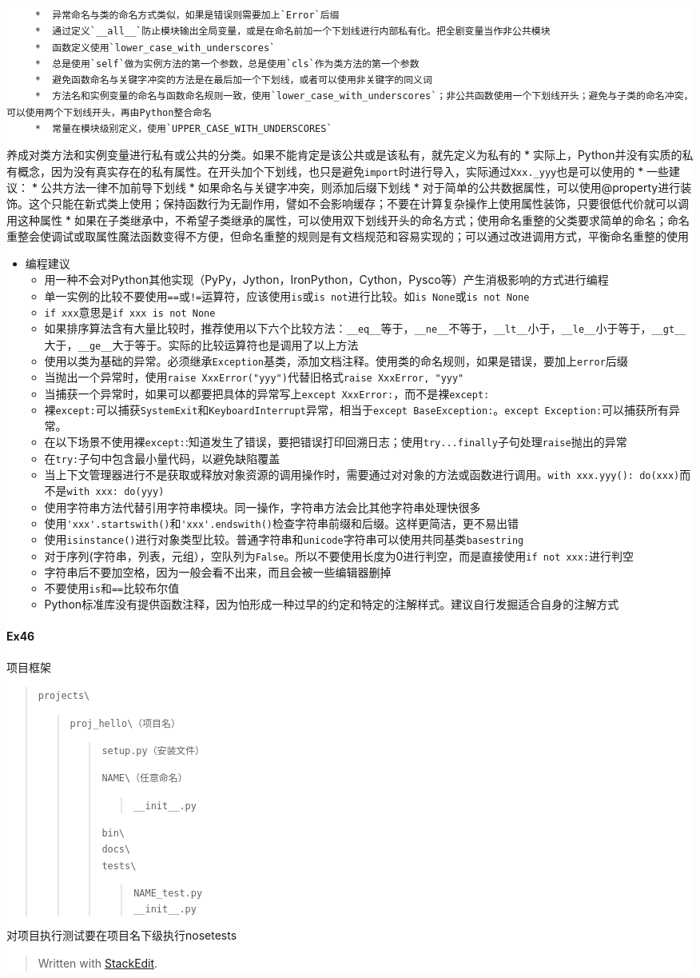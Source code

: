         *  异常命名与类的命名方式类似，如果是错误则需要加上`Error`后缀
         *  通过定义`__all__`防止模块输出全局变量，或是在命名前加一个下划线进行内部私有化。把全剧变量当作非公共模块
         *  函数定义使用`lower_case_with_underscores`
         *  总是使用`self`做为实例方法的第一个参数，总是使用`cls`作为类方法的第一个参数
         *  避免函数命名与关键字冲突的方法是在最后加一个下划线，或者可以使用非关键字的同义词
         *  方法名和实例变量的命名与函数命名规则一致，使用`lower_case_with_underscores`；非公共函数使用一个下划线开头；避免与子类的命名冲突，可以使用两个下划线开头，再由Python整合命名
         *  常量在模块级别定义，使用`UPPER_CASE_WITH_UNDERSCORES`
养成对类方法和实例变量进行私有或公共的分类。如果不能肯定是该公共或是该私有，就先定义为私有的
         *  实际上，Python并没有实质的私有概念，因为没有真实存在的私有属性。在开头加个下划线，也只是避免`import`时进行导入，实际通过`Xxx._yyy`也是可以使用的
     *  一些建议：
         *  公共方法一律不加前导下划线
         *  如果命名与关键字冲突，则添加后缀下划线
         *  对于简单的公共数据属性，可以使用@property进行装饰。这个只能在新式类上使用；保持函数行为无副作用，譬如不会影响缓存；不要在计算复杂操作上使用属性装饰，只要很低代价就可以调用这种属性
         *  如果在子类继承中，不希望子类继承的属性，可以使用双下划线开头的命名方式；使用命名重整的父类要求简单的命名；命名重整会使调试或取属性魔法函数变得不方便，但命名重整的规则是有文档规范和容易实现的；可以通过改进调用方式，平衡命名重整的使用

*  编程建议
     *  用一种不会对Python其他实现（PyPy，Jython，IronPython，Cython，Pysco等）产生消极影响的方式进行编程
     *  单一实例的比较不要使用`==`或`!=`运算符，应该使用`is`或`is not`进行比较。如`is None`或`is not None`
     *  `if xxx`意思是`if xxx is not None`
     *  如果排序算法含有大量比较时，推荐使用以下六个比较方法：`__eq__`等于，`__ne__`不等于，`__lt__`小于，`__le__`小于等于，`__gt__`大于，`__ge__`大于等于。实际的比较运算符也是调用了以上方法
     *  使用以类为基础的异常。必须继承`Exception`基类，添加文档注释。使用类的命名规则，如果是错误，要加上`error`后缀
     *  当抛出一个异常时，使用`raise XxxError("yyy")`代替旧格式`raise XxxError, "yyy"`
     *  当捕获一个异常时，如果可以都要把具体的异常写上`except XxxError:`，而不是裸`except:`
     *  裸`except:`可以捕获`SystemExit`和`KeyboardInterrupt`异常，相当于`except BaseException:`。`except Exception:`可以捕获所有异常。
     *  在以下场景不使用裸`except:`:知道发生了错误，要把错误打印回溯日志；使用`try...finally`子句处理`raise`抛出的异常
     *  在`try:`子句中包含最小量代码，以避免缺陷覆盖
     *  当上下文管理器进行不是获取或释放对象资源的调用操作时，需要通过对对象的方法或函数进行调用。`with xxx.yyy(): do(xxx)`而不是`with xxx: do(yyy)`
     *  使用字符串方法代替引用字符串模块。同一操作，字符串方法会比其他字符串处理快很多
     *  使用`'xxx'.startswith()`和`'xxx'.endswith()`检查字符串前缀和后缀。这样更简洁，更不易出错
     *  使用`isinstance()`进行对象类型比较。普通字符串和`unicode`字符串可以使用共同基类`basestring`
     *  对于序列(字符串，列表，元组），空队列为`False`。所以不要使用长度为0进行判空，而是直接使用`if not xxx:`进行判空
     *  字符串后不要加空格，因为一般会看不出来，而且会被一些编辑器删掉
     *  不要使用`is`和`==`比较布尔值
     *  Python标准库没有提供函数注释，因为怕形成一种过早的约定和特定的注解样式。建议自行发掘适合自身的注解方式

#### Ex46

项目框架


> `projects\`  
>
> > `proj_hello\（项目名）`
> >
> > > `setup.py（安装文件）`
> > >
> > > `NAME\（任意命名）`
> > >
> > > > `__init__.py`
> > >
> > > `bin\`  
> > > `docs\`  
> > > `tests\`
> > >
> > > > `NAME_test.py`  
> > > > `__init__.py`




对项目执行测试要在项目名下级执行nosetests



> Written with [StackEdit](https://stackedit.io/).
